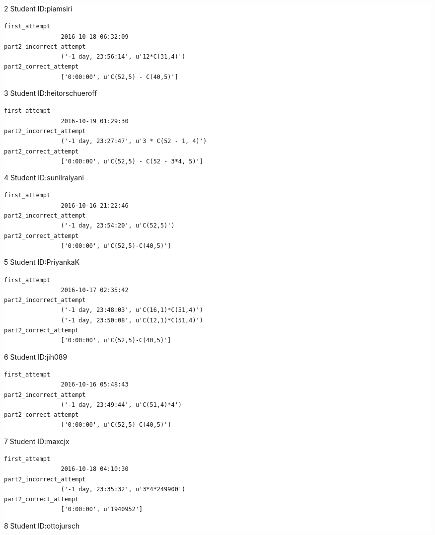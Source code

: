 2 Student ID:piamsiri

	first_attempt
					2016-10-18 06:32:09
	part2_incorrect_attempt
					('-1 day, 23:56:14', u'12*C(31,4)')
	part2_correct_attempt
					['0:00:00', u'C(52,5) - C(40,5)']

3 Student ID:heitorschueroff

	first_attempt
					2016-10-19 01:29:30
	part2_incorrect_attempt
					('-1 day, 23:27:47', u'3 * C(52 - 1, 4)')
	part2_correct_attempt
					['0:00:00', u'C(52,5) - C(52 - 3*4, 5)']

4 Student ID:sunilraiyani

	first_attempt
					2016-10-16 21:22:46
	part2_incorrect_attempt
					('-1 day, 23:54:20', u'C(52,5)')
	part2_correct_attempt
					['0:00:00', u'C(52,5)-C(40,5)']

5 Student ID:PriyankaK

	first_attempt
					2016-10-17 02:35:42
	part2_incorrect_attempt
					('-1 day, 23:48:03', u'C(16,1)*C(51,4)')
					('-1 day, 23:50:08', u'C(12,1)*C(51,4)')
	part2_correct_attempt
					['0:00:00', u'C(52,5)-C(40,5)']

6 Student ID:jih089

	first_attempt
					2016-10-16 05:48:43
	part2_incorrect_attempt
					('-1 day, 23:49:44', u'C(51,4)*4')
	part2_correct_attempt
					['0:00:00', u'C(52,5)-C(40,5)']

7 Student ID:maxcjx

	first_attempt
					2016-10-18 04:10:30
	part2_incorrect_attempt
					('-1 day, 23:35:32', u'3*4*249900')
	part2_correct_attempt
					['0:00:00', u'1940952']

8 Student ID:ottojursch
